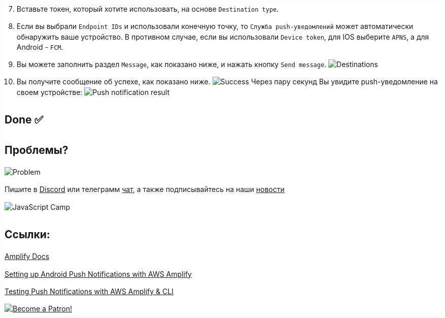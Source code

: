 7. Вставьте токен, который хотите использовать, на основе `Destination type`.

8. Если вы выбрали `Endpoint IDs` и использовали конечную точку, то `Служба push-уведомлений` может автоматически обнаружить ваше устройство. В противном случае, если вы использовали `Device token`, для IOS выберите `APNS`, а для Android - `FCM`.

9. Вы можете заполнить раздел `Message`, как показано ниже, и нажать кнопку `Send message`. ![Destinations](/img/notification/notif_testing_message_message.png)

10. Вы получите сообщение об успехе, как показано ниже. ![Success](/img/notification/notif_testing_message_success.png) Через пару секунд Вы увидите push-уведомление на своем устройстве: ![Push notification result](/img/notification/notif_android_push_result.png)

## Done ✅


## Проблемы?

![Problem](https://media.giphy.com/media/xTiTnGeUsWOEwsGoG4/giphy.gif)

Пишите в [Discord](https://discord.gg/6GDAfXn) или телеграмм [чат](https://t.me/jscampapp), а также подписывайтесь на наши [новости](https://t.me/javascriptapp)

![JavaScript Camp](/img/bandlink.png)

## Ссылки:

[Amplify Docs](https://docs.amplify.aws/lib/push-notifications/getting-started/q/platform/js)

[Setting up Android Push Notifications with AWS Amplify](https://medium.com/@dantasfiles/setting-up-android-push-notifications-with-aws-amplify-e6334c6356d8)

[Testing Push Notifications with AWS Amplify & CLI](https://medium.com/@dantasfiles/testing-push-notifications-with-aws-amplify-9126bd621d3a)

[![Become a Patron!](/img/logo/patreon.jpg)](https://www.patreon.com/bePatron?u=31769291)
